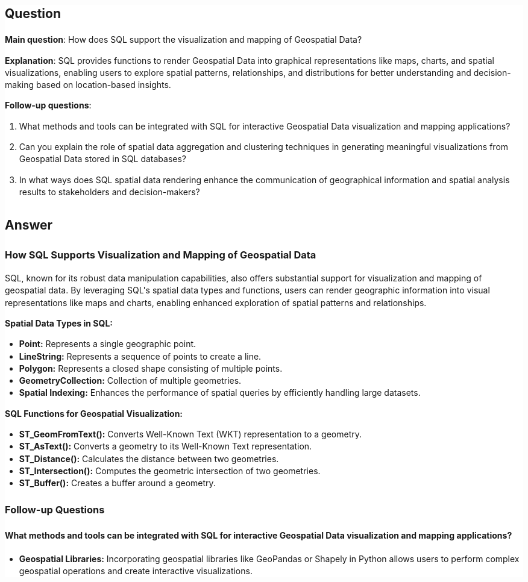 ## Question
**Main question**: How does SQL support the visualization and mapping of Geospatial Data?

**Explanation**: SQL provides functions to render Geospatial Data into graphical representations like maps, charts, and spatial visualizations, enabling users to explore spatial patterns, relationships, and distributions for better understanding and decision-making based on location-based insights.

**Follow-up questions**:

1. What methods and tools can be integrated with SQL for interactive Geospatial Data visualization and mapping applications?

2. Can you explain the role of spatial data aggregation and clustering techniques in generating meaningful visualizations from Geospatial Data stored in SQL databases?

3. In what ways does SQL spatial data rendering enhance the communication of geographical information and spatial analysis results to stakeholders and decision-makers?





## Answer

### How SQL Supports Visualization and Mapping of Geospatial Data

SQL, known for its robust data manipulation capabilities, also offers substantial support for visualization and mapping of geospatial data. By leveraging SQL's spatial data types and functions, users can render geographic information into visual representations like maps and charts, enabling enhanced exploration of spatial patterns and relationships.

**Spatial Data Types in SQL:**
- **Point:** Represents a single geographic point.
- **LineString:** Represents a sequence of points to create a line.
- **Polygon:** Represents a closed shape consisting of multiple points.
- **GeometryCollection:** Collection of multiple geometries.
- **Spatial Indexing:** Enhances the performance of spatial queries by efficiently handling large datasets.

**SQL Functions for Geospatial Visualization:**
- **ST_GeomFromText():** Converts Well-Known Text (WKT) representation to a geometry.
- **ST_AsText():** Converts a geometry to its Well-Known Text representation.
- **ST_Distance():** Calculates the distance between two geometries.
- **ST_Intersection():** Computes the geometric intersection of two geometries.
- **ST_Buffer():** Creates a buffer around a geometry.

### Follow-up Questions

#### What methods and tools can be integrated with SQL for interactive Geospatial Data visualization and mapping applications?

- **Geospatial Libraries:** Incorporating geospatial libraries like GeoPandas or Shapely in Python allows users to perform complex geospatial operations and create interactive visualizations.
  